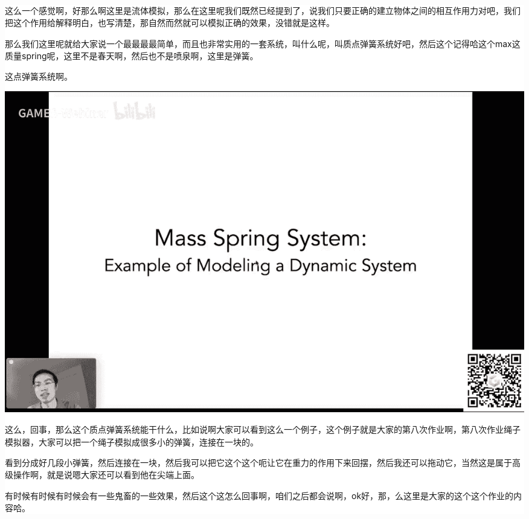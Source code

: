 这么一个感觉啊，好那么啊这里是流体模拟，那么在这里呢我们既然已经提到了，说我们只要正确的建立物体之间的相互作用力对吧，我们把这个作用给解释明白，也写清楚，那自然而然就可以模拟正确的效果，没错就是这样。

那么我们这里呢就给大家说一个最最最最简单，而且也非常实用的一套系统，叫什么呢，叫质点弹簧系统好吧，然后这个记得哈这个max这质量spring呢，这里不是春天啊，然后也不是喷泉啊，这里是弹簧。

这点弹簧系统啊。

![](img/67c59d3a9154dfaefe30bbafed3093fa_47.png)

这么，回事，那么这个质点弹簧系统能干什么，比如说啊大家可以看到这么一个例子，这个例子就是大家的第八次作业啊，第八次作业绳子模拟器，大家可以把一个绳子模拟成很多小的弹簧，连接在一块的。

看到分成好几段小弹簧，然后连接在一块，然后我可以把它这个这个呃让它在重力的作用下来回摆，然后我还可以拖动它，当然这是属于高级操作啊，就是说嗯大家还可以看到他在尖端上面。

有时候有时候有时候会有一些鬼畜的一些效果，然后这个这怎么回事啊，咱们之后都会说啊，ok好，那，么这里是大家的这个这个作业的内容哈。


